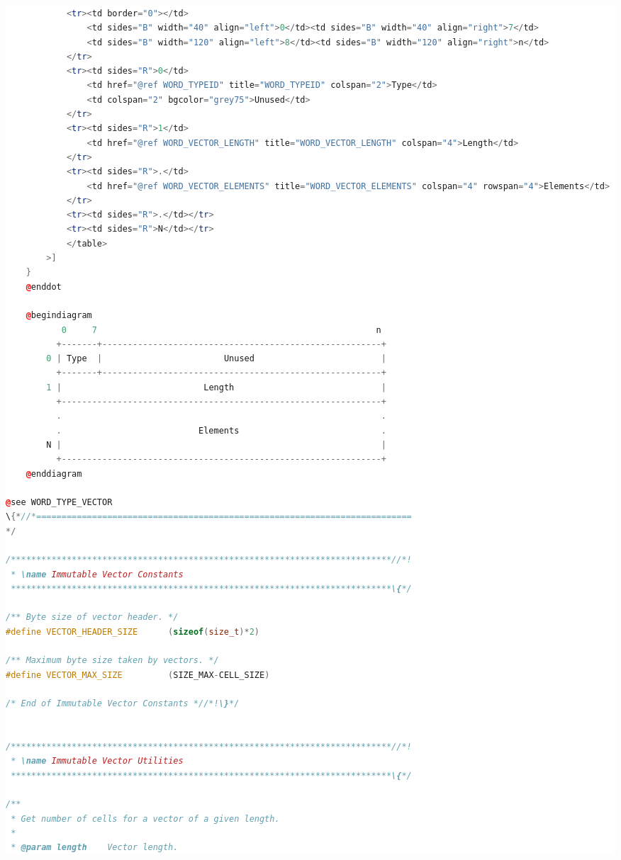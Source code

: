 ```cpp
            <tr><td border="0"></td>
                <td sides="B" width="40" align="left">0</td><td sides="B" width="40" align="right">7</td>
                <td sides="B" width="120" align="left">8</td><td sides="B" width="120" align="right">n</td>
            </tr>
            <tr><td sides="R">0</td>
                <td href="@ref WORD_TYPEID" title="WORD_TYPEID" colspan="2">Type</td>
                <td colspan="2" bgcolor="grey75">Unused</td>
            </tr>
            <tr><td sides="R">1</td>
                <td href="@ref WORD_VECTOR_LENGTH" title="WORD_VECTOR_LENGTH" colspan="4">Length</td>
            </tr>
            <tr><td sides="R">.</td>
                <td href="@ref WORD_VECTOR_ELEMENTS" title="WORD_VECTOR_ELEMENTS" colspan="4" rowspan="4">Elements</td>
            </tr>
            <tr><td sides="R">.</td></tr>
            <tr><td sides="R">N</td></tr>
            </table>
        >]
    }
    @enddot

    @begindiagram
           0     7                                                       n
          +-------+-------------------------------------------------------+
        0 | Type  |                        Unused                         |
          +-------+-------------------------------------------------------+
        1 |                            Length                             |
          +---------------------------------------------------------------+
          .                                                               .
          .                           Elements                            .
        N |                                                               |
          +---------------------------------------------------------------+
    @enddiagram

@see WORD_TYPE_VECTOR
\{*//*==========================================================================
*/

/***************************************************************************//*!
 * \name Immutable Vector Constants
 ***************************************************************************\{*/

/** Byte size of vector header. */
#define VECTOR_HEADER_SIZE      (sizeof(size_t)*2)

/** Maximum byte size taken by vectors. */
#define VECTOR_MAX_SIZE         (SIZE_MAX-CELL_SIZE)

/* End of Immutable Vector Constants *//*!\}*/


/***************************************************************************//*!
 * \name Immutable Vector Utilities
 ***************************************************************************\{*/

/**
 * Get number of cells for a vector of a given length.
 *
 * @param length    Vector length.
```